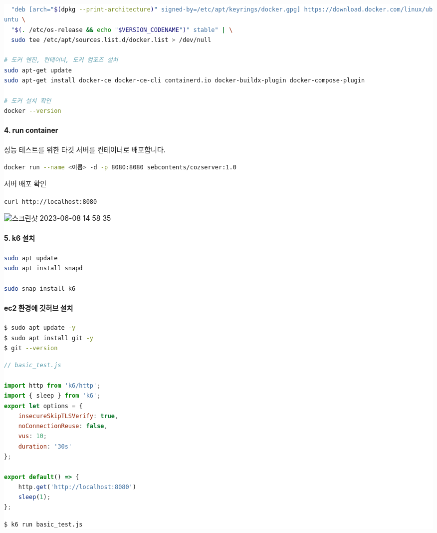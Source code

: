 ```bash
  "deb [arch="$(dpkg --print-architecture)" signed-by=/etc/apt/keyrings/docker.gpg] https://download.docker.com/linux/ubuntu \
  "$(. /etc/os-release && echo "$VERSION_CODENAME")" stable" | \
  sudo tee /etc/apt/sources.list.d/docker.list > /dev/null
  
# 도커 엔진, 컨테이너, 도커 컴포즈 설치
sudo apt-get update
sudo apt-get install docker-ce docker-ce-cli containerd.io docker-buildx-plugin docker-compose-plugin

# 도커 설치 확인
docker --version
```

#### 4. run container
성능 테스트를 위한 타깃 서버를 컨테이너로 배포합니다.
```bash
docker run --name <이름> -d -p 8080:8080 sebcontents/cozserver:1.0
```
서버 배포 확인
```bash
curl http://localhost:8080
```

<img width="613" alt="스크린샷 2023-06-08 14 58 35" src="https://github.com/prometheus-operator/prometheus-operator/assets/105037141/8ee8bc72-8786-42ca-912a-313545d39843">

#### 5. k6 설치
```bash
sudo apt update
sudo apt install snapd

sudo snap install k6
```

#### ec2 환경에 깃허브 설치 
```bash
$ sudo apt update -y
$ sudo apt install git -y
$ git --version
```

```javascript
// basic_test.js

import http from 'k6/http';
import { sleep } from 'k6';
export let options = {
    insecureSkipTLSVerify: true,
    noConnectionReuse: false,
    vus: 10;
    duration: '30s'
};

export default() => {
    http.get('http://localhost:8080')
    sleep(1);
};
```
```bash
$ k6 run basic_test.js
```
